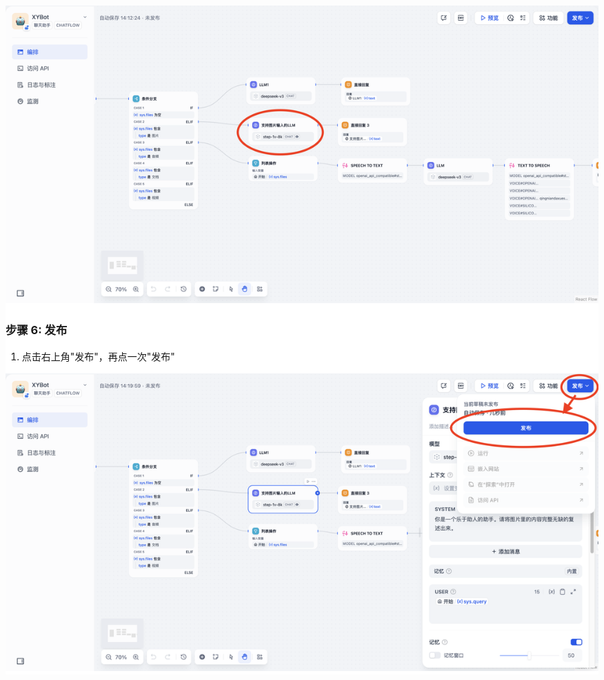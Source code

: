 ![Dify模型支持图片输入](assets/Dify模型支持图片输入.png)

### 步骤 6: 发布

1. 点击右上角"发布"，再点一次"发布"

![Dify发布](assets/Dify发布.png)
